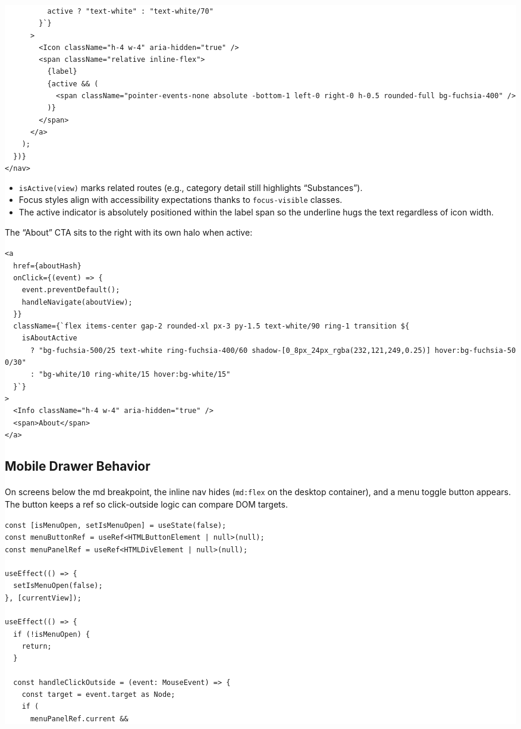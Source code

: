 ```tsx
          active ? "text-white" : "text-white/70"
        }`}
      >
        <Icon className="h-4 w-4" aria-hidden="true" />
        <span className="relative inline-flex">
          {label}
          {active && (
            <span className="pointer-events-none absolute -bottom-1 left-0 right-0 h-0.5 rounded-full bg-fuchsia-400" />
          )}
        </span>
      </a>
    );
  })}
</nav>
```

- `isActive(view)` marks related routes (e.g., category detail still highlights “Substances”).
- Focus styles align with accessibility expectations thanks to `focus-visible` classes.
- The active indicator is absolutely positioned within the label span so the underline hugs the text regardless of icon width.

The “About” CTA sits to the right with its own halo when active:

```tsx
<a
  href={aboutHash}
  onClick={(event) => {
    event.preventDefault();
    handleNavigate(aboutView);
  }}
  className={`flex items-center gap-2 rounded-xl px-3 py-1.5 text-white/90 ring-1 transition ${
    isAboutActive
      ? "bg-fuchsia-500/25 text-white ring-fuchsia-400/60 shadow-[0_8px_24px_rgba(232,121,249,0.25)] hover:bg-fuchsia-500/30"
      : "bg-white/10 ring-white/15 hover:bg-white/15"
  }`}
>
  <Info className="h-4 w-4" aria-hidden="true" />
  <span>About</span>
</a>
```

## Mobile Drawer Behavior
On screens below the md breakpoint, the inline nav hides (`md:flex` on the desktop container), and a menu toggle button appears. The button keeps a ref so click-outside logic can compare DOM targets.

```tsx
const [isMenuOpen, setIsMenuOpen] = useState(false);
const menuButtonRef = useRef<HTMLButtonElement | null>(null);
const menuPanelRef = useRef<HTMLDivElement | null>(null);

useEffect(() => {
  setIsMenuOpen(false);
}, [currentView]);

useEffect(() => {
  if (!isMenuOpen) {
    return;
  }

  const handleClickOutside = (event: MouseEvent) => {
    const target = event.target as Node;
    if (
      menuPanelRef.current &&
```